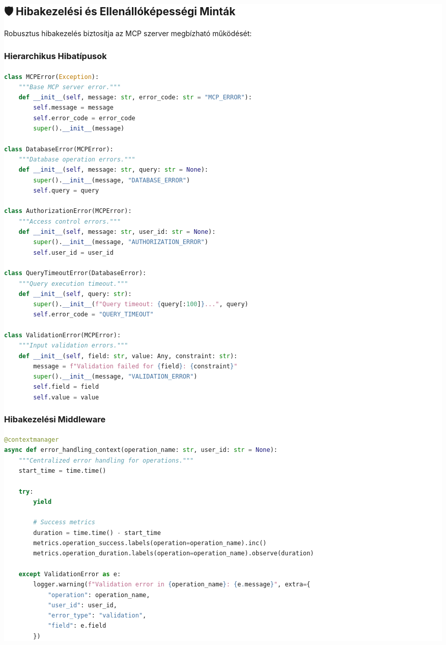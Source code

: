 ## 🛡️ Hibakezelési és Ellenállóképességi Minták

Robusztus hibakezelés biztosítja az MCP szerver megbízható működését:

### Hierarchikus Hibatípusok

```python
class MCPError(Exception):
    """Base MCP server error."""
    def __init__(self, message: str, error_code: str = "MCP_ERROR"):
        self.message = message
        self.error_code = error_code
        super().__init__(message)

class DatabaseError(MCPError):
    """Database operation errors."""
    def __init__(self, message: str, query: str = None):
        super().__init__(message, "DATABASE_ERROR")
        self.query = query

class AuthorizationError(MCPError):
    """Access control errors."""
    def __init__(self, message: str, user_id: str = None):
        super().__init__(message, "AUTHORIZATION_ERROR")
        self.user_id = user_id

class QueryTimeoutError(DatabaseError):
    """Query execution timeout."""
    def __init__(self, query: str):
        super().__init__(f"Query timeout: {query[:100]}...", query)
        self.error_code = "QUERY_TIMEOUT"

class ValidationError(MCPError):
    """Input validation errors."""
    def __init__(self, field: str, value: Any, constraint: str):
        message = f"Validation failed for {field}: {constraint}"
        super().__init__(message, "VALIDATION_ERROR")
        self.field = field
        self.value = value
```

### Hibakezelési Middleware

```python
@contextmanager
async def error_handling_context(operation_name: str, user_id: str = None):
    """Centralized error handling for operations."""
    start_time = time.time()
    
    try:
        yield
        
        # Success metrics
        duration = time.time() - start_time
        metrics.operation_success.labels(operation=operation_name).inc()
        metrics.operation_duration.labels(operation=operation_name).observe(duration)
        
    except ValidationError as e:
        logger.warning(f"Validation error in {operation_name}: {e.message}", extra={
            "operation": operation_name,
            "user_id": user_id,
            "error_type": "validation",
            "field": e.field
        })
```